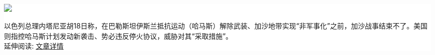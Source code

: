 <img src="https://p1.img.cctvpic.com/photoworkspace/2025/10/19/2025101918284023467.jpg" />   

以色列总理内塔尼亚胡18日称，在巴勒斯坦伊斯兰抵抗运动（哈马斯）解除武装、加沙地带实现“非军事化”之前，加沙战事结束不了。美国则指控哈马斯计划发动新袭击、势必违反停火协议，威胁对其“采取措施”。   
延伸阅读: [文章详情](https://news.cctv.com/2025/10/19/ARTINsaSpAHcuqICKmDDeu6p251019.shtml)   

<qrcode title="以美联手施压哈马斯 加沙停火协议脆弱性凸显" image="https://p1.img.cctvpic.com/photoworkspace/2025/10/19/2025101918284023467.jpg" />   

